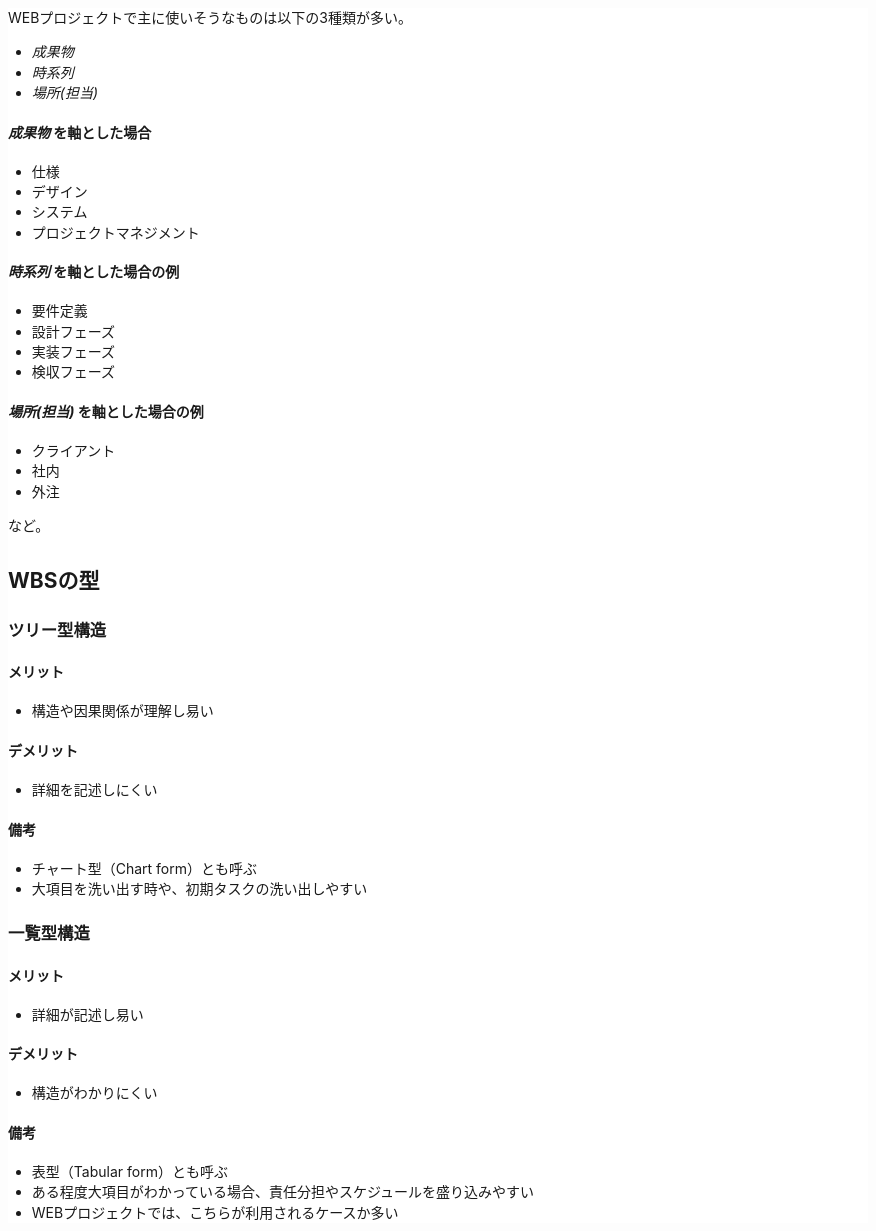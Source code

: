 WEBプロジェクトで主に使いそうなものは以下の3種類が多い。

* *成果物*
* *時系列*
* *場所(担当)*

#### *成果物* を軸とした場合

* 仕様
* デザイン
* システム
* プロジェクトマネジメント

#### *時系列* を軸とした場合の例

* 要件定義
* 設計フェーズ
* 実装フェーズ
* 検収フェーズ

#### *場所(担当)* を軸とした場合の例

* クライアント
* 社内
* 外注

など。


## WBSの型

### ツリー型構造

#### メリット
* 構造や因果関係が理解し易い

#### デメリット
* 詳細を記述しにくい

#### 備考
* チャート型（Chart form）とも呼ぶ
* 大項目を洗い出す時や、初期タスクの洗い出しやすい


### 一覧型構造

#### メリット
* 詳細が記述し易い

#### デメリット
* 構造がわかりにくい

#### 備考
* 表型（Tabular form）とも呼ぶ
* ある程度大項目がわかっている場合、責任分担やスケジュールを盛り込みやすい
* WEBプロジェクトでは、こちらが利用されるケースか多い
